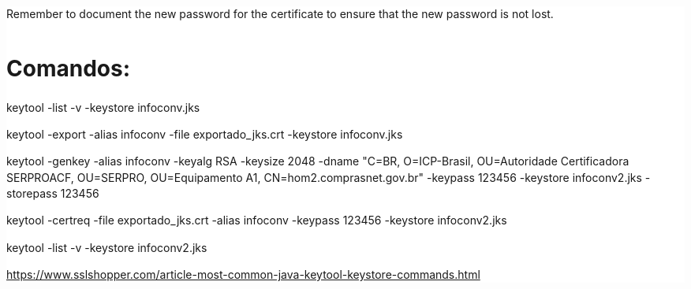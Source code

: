 Remember to document the new password for the certificate to ensure that the new password is not lost.


# Comandos:

keytool -list -v -keystore infoconv.jks

keytool -export -alias infoconv -file exportado_jks.crt -keystore infoconv.jks

keytool -genkey -alias infoconv -keyalg RSA -keysize 2048 -dname "C=BR, O=ICP-Brasil, OU=Autoridade Certificadora SERPROACF, OU=SERPRO, OU=Equipamento A1, CN=hom2.comprasnet.gov.br" -keypass 123456 -keystore infoconv2.jks -storepass 123456

keytool -certreq -file exportado_jks.crt -alias infoconv -keypass 123456 -keystore infoconv2.jks

keytool -list -v -keystore infoconv2.jks

https://www.sslshopper.com/article-most-common-java-keytool-keystore-commands.html










